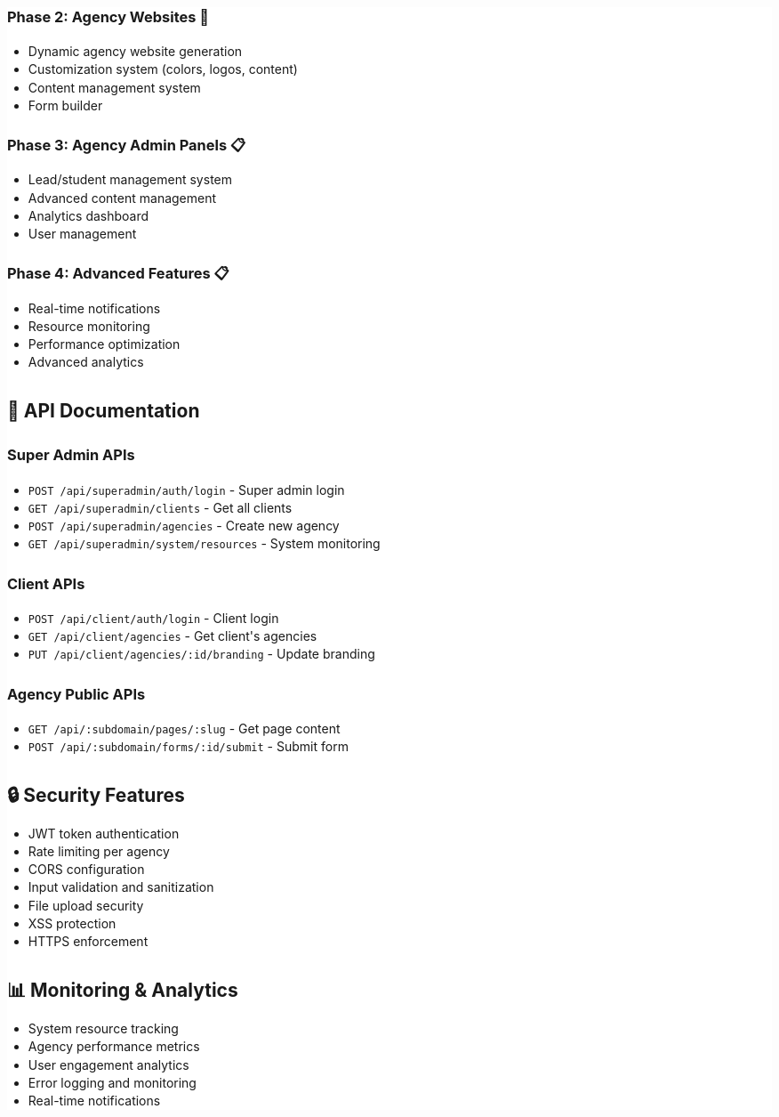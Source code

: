 ### Phase 2: Agency Websites 🚧
- Dynamic agency website generation
- Customization system (colors, logos, content)
- Content management system
- Form builder

### Phase 3: Agency Admin Panels 📋
- Lead/student management system
- Advanced content management
- Analytics dashboard
- User management

### Phase 4: Advanced Features 📋
- Real-time notifications
- Resource monitoring
- Performance optimization
- Advanced analytics

## 🔗 API Documentation

### Super Admin APIs
- `POST /api/superadmin/auth/login` - Super admin login
- `GET /api/superadmin/clients` - Get all clients
- `POST /api/superadmin/agencies` - Create new agency
- `GET /api/superadmin/system/resources` - System monitoring

### Client APIs
- `POST /api/client/auth/login` - Client login
- `GET /api/client/agencies` - Get client's agencies
- `PUT /api/client/agencies/:id/branding` - Update branding

### Agency Public APIs
- `GET /api/:subdomain/pages/:slug` - Get page content
- `POST /api/:subdomain/forms/:id/submit` - Submit form

## 🔒 Security Features

- JWT token authentication
- Rate limiting per agency
- CORS configuration
- Input validation and sanitization
- File upload security
- XSS protection
- HTTPS enforcement

## 📊 Monitoring & Analytics

- System resource tracking
- Agency performance metrics
- User engagement analytics
- Error logging and monitoring
- Real-time notifications
